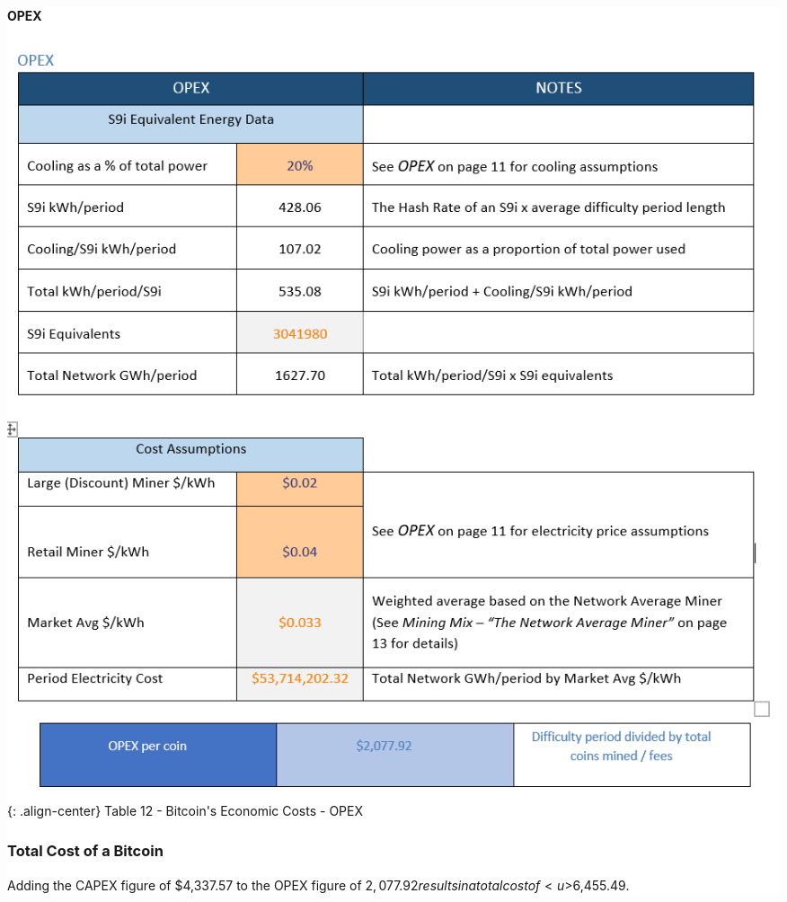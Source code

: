
#### OPEX

![](/assets/images/cy18/cy18q3m8/hass-7.png){: .align-center}
Table 12 - Bitcoin's Economic Costs - OPEX

### Total Cost of a Bitcoin

Adding the CAPEX figure of $4,337.57 to the OPEX figure of $2,077.92 results in a total cost of <u>$6,455.49.</u>
